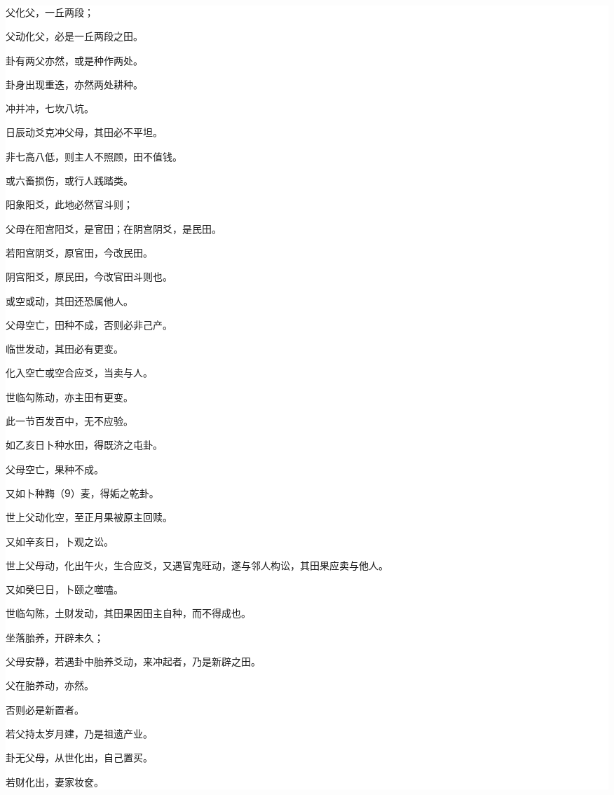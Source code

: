 父化父，一丘两段；

父动化父，必是一丘两段之田。

卦有两父亦然，或是种作两处。

卦身出现重迭，亦然两处耕种。

冲并冲，七坎八坑。

日辰动爻克冲父母，其田必不平坦。

非七高八低，则主人不照顾，田不值钱。

或六畜损伤，或行人践踏类。

阳象阳爻，此地必然官斗则；

父母在阳宫阳爻，是官田；在阴宫阴爻，是民田。

若阳宫阴爻，原官田，今改民田。

阴宫阳爻，原民田，今改官田斗则也。

或空或动，其田还恐属他人。

父母空亡，田种不成，否则必非己产。

临世发动，其田必有更变。

化入空亡或空合应爻，当卖与人。

世临勾陈动，亦主田有更变。

此一节百发百中，无不应验。

如乙亥日卜种水田，得既济之屯卦。

父母空亡，果种不成。

又如卜种黣（9）麦，得姤之乾卦。

世上父动化空，至正月果被原主回赎。

又如辛亥日，卜观之讼。

世上父母动，化出午火，生合应爻，又遇官鬼旺动，遂与邻人构讼，其田果应卖与他人。

又如癸巳日，卜颐之噬嗑。

世临勾陈，土财发动，其田果因田主自种，而不得成也。

坐落胎养，开辟未久；

父母安静，若遇卦中胎养爻动，来冲起者，乃是新辟之田。

父在胎养动，亦然。

否则必是新置者。

若父持太岁月建，乃是祖遗产业。

卦无父母，从世化出，自己置买。

若财化出，妻家妆奁。
